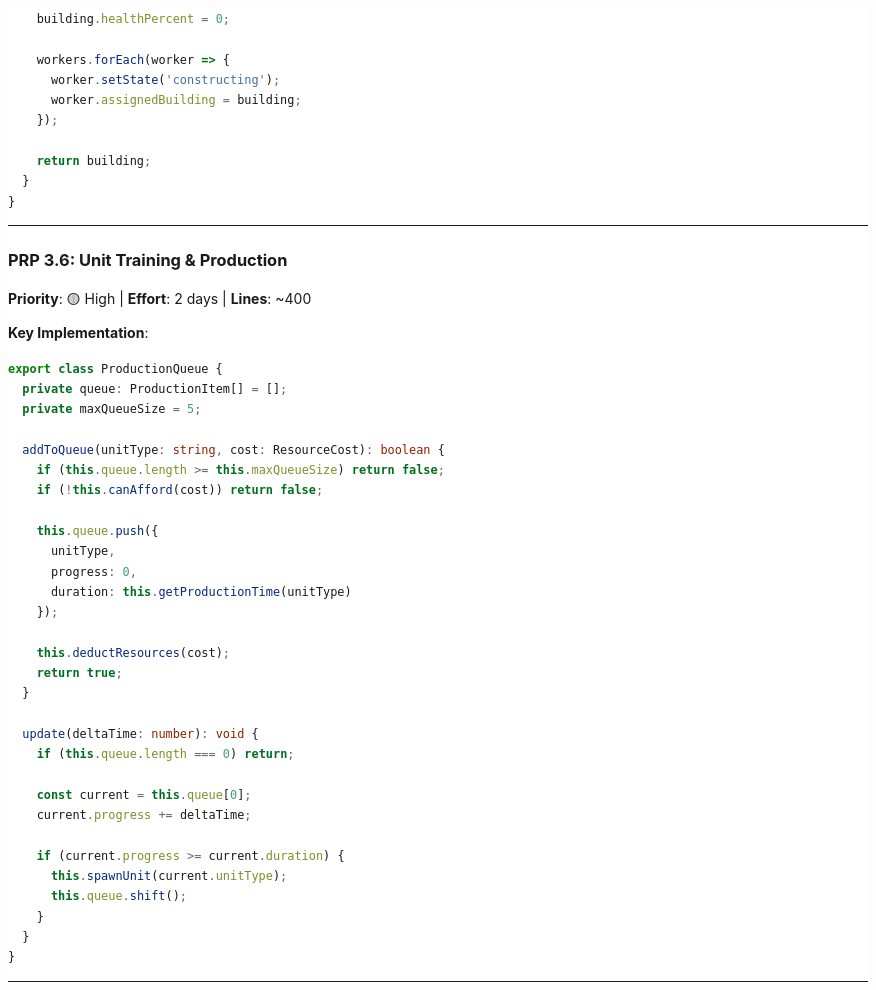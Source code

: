 ```typescript
    building.healthPercent = 0;

    workers.forEach(worker => {
      worker.setState('constructing');
      worker.assignedBuilding = building;
    });

    return building;
  }
}
```

---

### PRP 3.6: Unit Training & Production
**Priority**: 🟡 High | **Effort**: 2 days | **Lines**: ~400

**Key Implementation**:
```typescript
export class ProductionQueue {
  private queue: ProductionItem[] = [];
  private maxQueueSize = 5;

  addToQueue(unitType: string, cost: ResourceCost): boolean {
    if (this.queue.length >= this.maxQueueSize) return false;
    if (!this.canAfford(cost)) return false;

    this.queue.push({
      unitType,
      progress: 0,
      duration: this.getProductionTime(unitType)
    });

    this.deductResources(cost);
    return true;
  }

  update(deltaTime: number): void {
    if (this.queue.length === 0) return;

    const current = this.queue[0];
    current.progress += deltaTime;

    if (current.progress >= current.duration) {
      this.spawnUnit(current.unitType);
      this.queue.shift();
    }
  }
}
```

---
